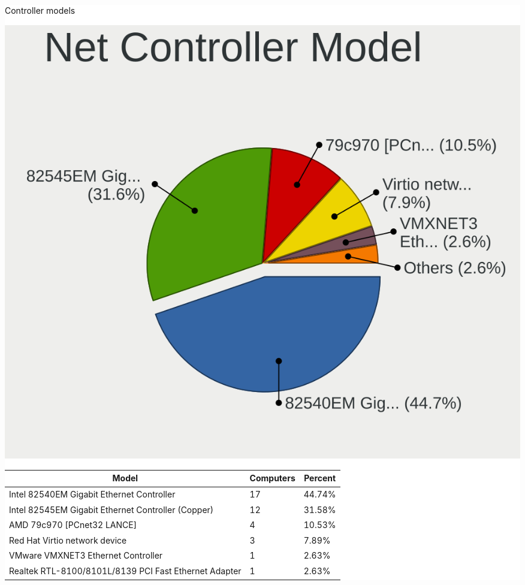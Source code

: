 Controller models

![Net Controller Model](./images/pie_chart/net_model.svg)


| Model                                                 | Computers | Percent |
|-------------------------------------------------------|-----------|---------|
| Intel 82540EM Gigabit Ethernet Controller             | 17        | 44.74%  |
| Intel 82545EM Gigabit Ethernet Controller (Copper)    | 12        | 31.58%  |
| AMD 79c970 [PCnet32 LANCE]                            | 4         | 10.53%  |
| Red Hat Virtio network device                         | 3         | 7.89%   |
| VMware VMXNET3 Ethernet Controller                    | 1         | 2.63%   |
| Realtek RTL-8100/8101L/8139 PCI Fast Ethernet Adapter | 1         | 2.63%   |
